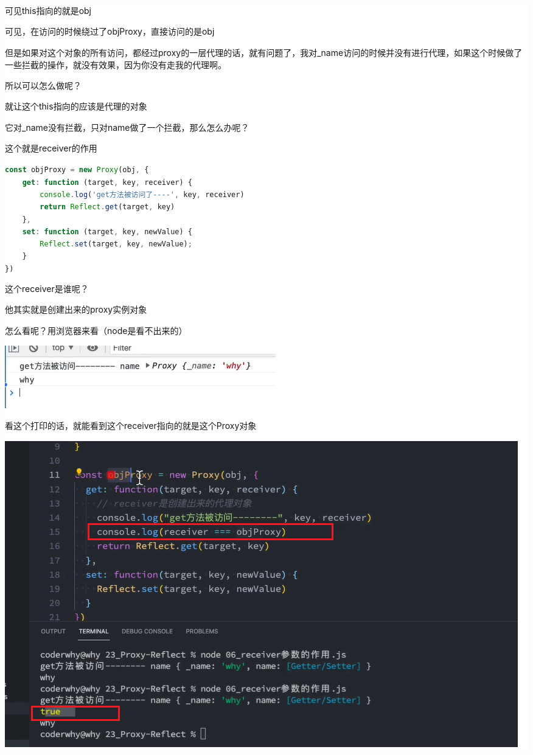 可见this指向的就是obj

可见，在访问的时候绕过了objProxy，直接访问的是obj

但是如果对这个对象的所有访问，都经过proxy的一层代理的话，就有问题了，我对_name访问的时候并没有进行代理，如果这个时候做了一些拦截的操作，就没有效果，因为你没有走我的代理啊。

所以可以怎么做呢？

就让这个this指向的应该是代理的对象

它对_name没有拦截，只对name做了一个拦截，那么怎么办呢？

这个就是receiver的作用

```js
const objProxy = new Proxy(obj, {
    get: function (target, key, receiver) {
        console.log('get方法被访问了----', key, receiver)
        return Reflect.get(target, key)
    },
    set: function (target, key, newValue) {
        Reflect.set(target, key, newValue);
    }
})
```

这个receiver是谁呢？

他其实就是创建出来的proxy实例对象

怎么看呢？用浏览器来看（node是看不出来的）

![image-20220624071330876](.\17_Proxy-Reflect\image-20220624071330876.png)

看这个打印的话，就能看到这个receiver指向的就是这个Proxy对象

![image-20220624071500144](.\17_Proxy-Reflect\image-20220624071500144.png)
